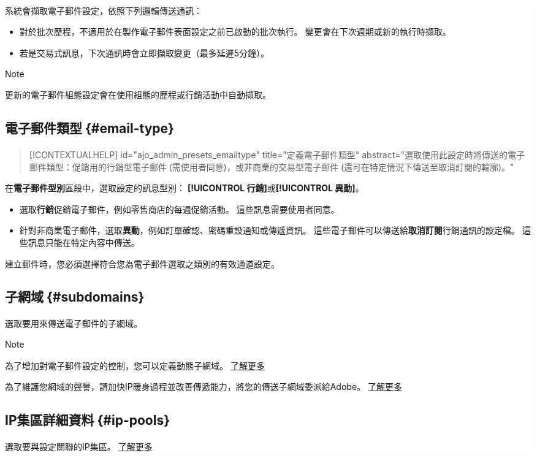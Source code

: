 系統會擷取電子郵件設定，依照下列邏輯傳送通訊：

* 對於批次歷程，不適用於在製作電子郵件表面設定之前已啟動的批次執行。 變更會在下次週期或新的執行時擷取。

* 若是交易式訊息，下次通訊時會立即擷取變更（最多延遲5分鐘）。

>[!NOTE]
>
>更新的電子郵件組態設定會在使用組態的歷程或行銷活動中自動擷取。

## 電子郵件類型 {#email-type}

>[!CONTEXTUALHELP]
>id="ajo_admin_presets_emailtype"
>title="定義電子郵件類型"
>abstract="選取使用此設定時將傳送的電子郵件類型：促銷用的行銷型電子郵件 (需使用者同意)，或非商業的交易型電子郵件 (還可在特定情況下傳送至取消訂閱的輪廓)。"

在&#x200B;**電子郵件型別**&#x200B;區段中，選取設定的訊息型別： **[!UICONTROL 行銷]**&#x200B;或&#x200B;**[!UICONTROL 異動]**。

* 選取&#x200B;**行銷**&#x200B;促銷電子郵件，例如零售商店的每週促銷活動。 這些訊息需要使用者同意。

* 針對非商業電子郵件，選取&#x200B;**異動**，例如訂單確認、密碼重設通知或傳遞資訊。 這些電子郵件可以傳送給&#x200B;**取消訂閱**&#x200B;行銷通訊的設定檔。 這些訊息只能在特定內容中傳送。

建立郵件時，您必須選擇符合您為電子郵件選取之類別的有效通道設定。

## 子網域 {#subdomains}

選取要用來傳送電子郵件的子網域。

>[!NOTE]
>
>為了增加對電子郵件設定的控制，您可以定義動態子網域。 [了解更多](../email/surface-personalization.md#dynamic-subdomains)

為了維護您網域的聲譽，請加快IP暖身過程並改善傳遞能力，將您的傳送子網域委派給Adobe。 [了解更多](../configuration/about-subdomain-delegation.md)

## IP集區詳細資料 {#ip-pools}

選取要與設定關聯的IP集區。 [了解更多](../configuration/ip-pools.md)
